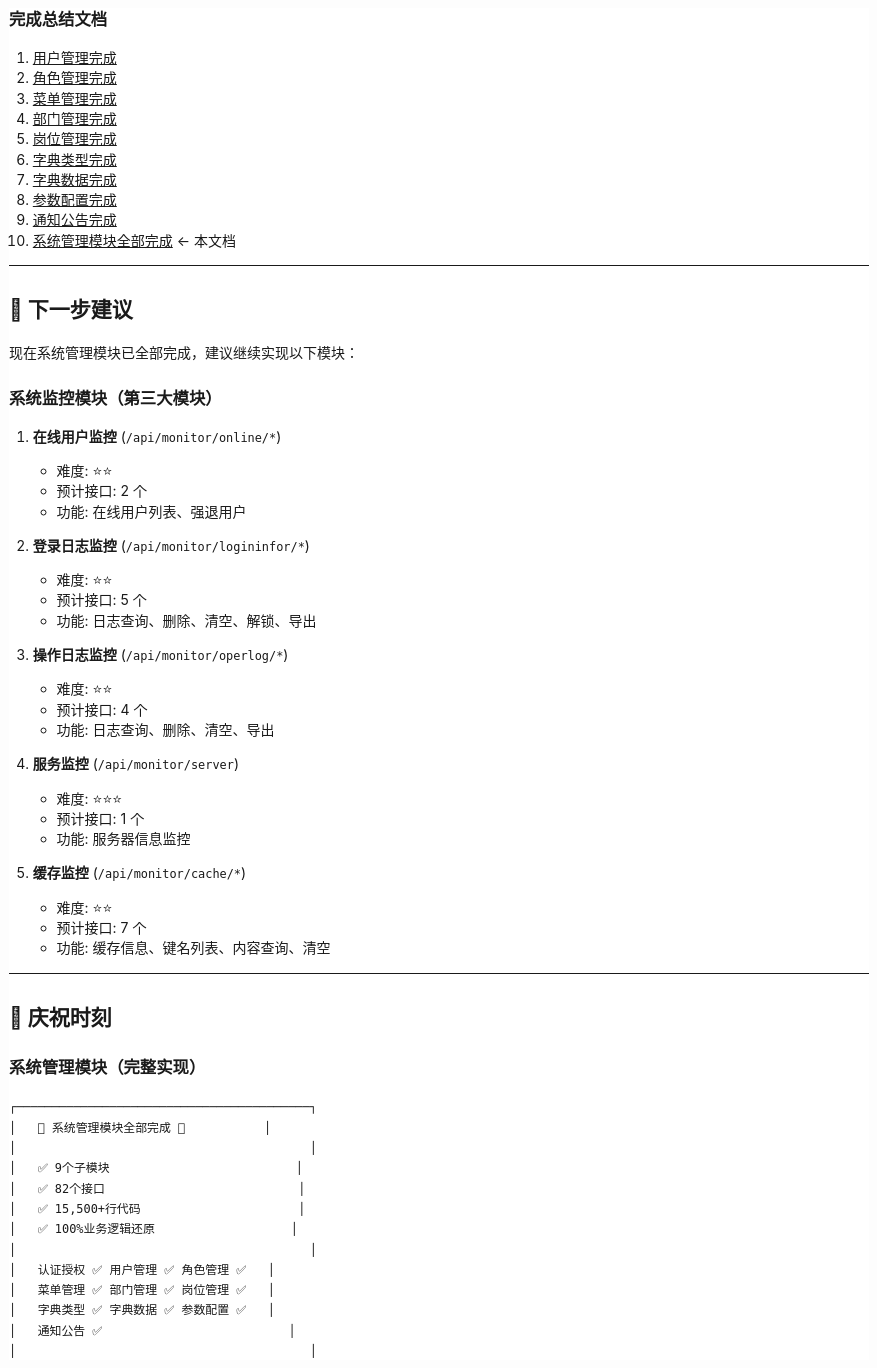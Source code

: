 ### 完成总结文档
1. [用户管理完成](USER_MODULE_COMPLETED.md)
2. [角色管理完成](ROLE_MODULE_COMPLETED.md)
3. [菜单管理完成](MENU_MODULE_COMPLETED.md)
4. [部门管理完成](DEPT_MODULE_COMPLETED.md)
5. [岗位管理完成](POST_MODULE_COMPLETED.md)
6. [字典类型完成](DICT_TYPE_MODULE_COMPLETED.md)
7. [字典数据完成](DICT_DATA_MODULE_COMPLETED.md)
8. [参数配置完成](CONFIG_MODULE_COMPLETED.md)
9. [通知公告完成](NOTICE_MODULE_COMPLETED.md)
10. [系统管理模块全部完成](SYSTEM_MODULE_ALL_COMPLETED.md) ← 本文档

---

## 🎯 下一步建议

现在系统管理模块已全部完成，建议继续实现以下模块：

### 系统监控模块（第三大模块）

1. **在线用户监控** (`/api/monitor/online/*`)
   - 难度: ⭐⭐
   - 预计接口: 2 个
   - 功能: 在线用户列表、强退用户

2. **登录日志监控** (`/api/monitor/logininfor/*`)
   - 难度: ⭐⭐
   - 预计接口: 5 个
   - 功能: 日志查询、删除、清空、解锁、导出

3. **操作日志监控** (`/api/monitor/operlog/*`)
   - 难度: ⭐⭐
   - 预计接口: 4 个
   - 功能: 日志查询、删除、清空、导出

4. **服务监控** (`/api/monitor/server`)
   - 难度: ⭐⭐⭐
   - 预计接口: 1 个
   - 功能: 服务器信息监控

5. **缓存监控** (`/api/monitor/cache/*`)
   - 难度: ⭐⭐
   - 预计接口: 7 个
   - 功能: 缓存信息、键名列表、内容查询、清空

---

## 🎉 庆祝时刻

### 系统管理模块（完整实现）

```
┌─────────────────────────────────────────┐
│   🎊 系统管理模块全部完成 🎊           │
│                                         │
│   ✅ 9个子模块                          │
│   ✅ 82个接口                           │
│   ✅ 15,500+行代码                      │
│   ✅ 100%业务逻辑还原                   │
│                                         │
│   认证授权 ✅ 用户管理 ✅ 角色管理 ✅   │
│   菜单管理 ✅ 部门管理 ✅ 岗位管理 ✅   │
│   字典类型 ✅ 字典数据 ✅ 参数配置 ✅   │
│   通知公告 ✅                          │
│                                         │
```